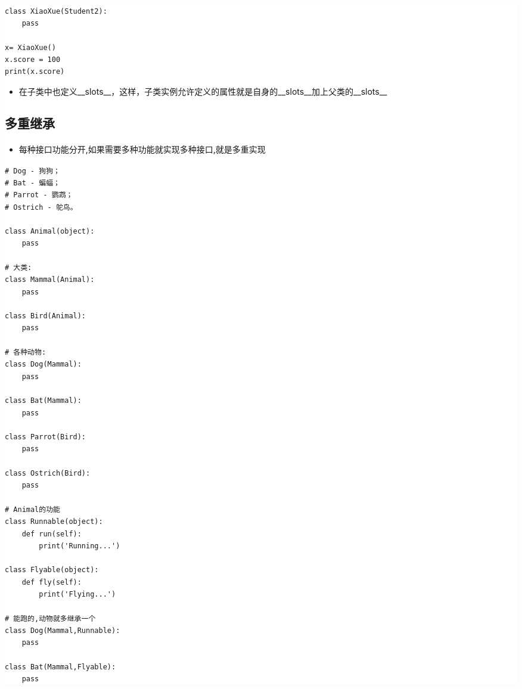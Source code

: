 ```
class XiaoXue(Student2):
    pass
    
x= XiaoXue()
x.score = 100
print(x.score)
```
* 在子类中也定义__slots__，这样，子类实例允许定义的属性就是自身的__slots__加上父类的__slots__


## 多重继承

* 每种接口功能分开,如果需要多种功能就实现多种接口,就是多重实现
```
# Dog - 狗狗；
# Bat - 蝙蝠；
# Parrot - 鹦鹉；
# Ostrich - 鸵鸟。

class Animal(object):
    pass

# 大类:
class Mammal(Animal):
    pass

class Bird(Animal):
    pass

# 各种动物:
class Dog(Mammal):
    pass

class Bat(Mammal):
    pass

class Parrot(Bird):
    pass

class Ostrich(Bird):
    pass

# Animal的功能
class Runnable(object):
    def run(self):
        print('Running...')

class Flyable(object):
    def fly(self):
        print('Flying...')

# 能跑的,动物就多继承一个
class Dog(Mammal,Runnable):
    pass

class Bat(Mammal,Flyable):
    pass
```
